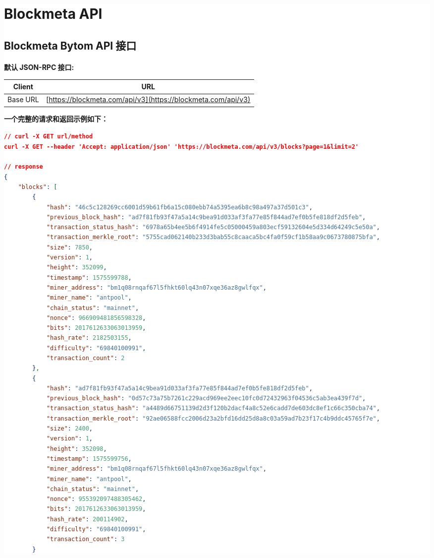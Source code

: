 # Blockmeta API

## Blockmeta Bytom API 接口

**默认 JSON-RPC 接口:**

| Client | URL |
| --- | --- |
| Base URL | [https://blockmeta.com/api/v3](https://blockmeta.com/api/v3) |


**一个完整的请求和返回示例如下：**

```json
// curl -X GET url/method
curl -X GET --header 'Accept: application/json' 'https://blockmeta.com/api/v3/blocks?page=1&limit=2'

// response
{
    "blocks": [
        {
            "hash": "46c5c128269cc6001d59b61fb6a15c080ebb74a5395ea6b8c98a497a37d501c3",
            "previous_block_hash": "ad7f81fb93f47a5a14c9bea91d033af3fa77e85f844ad7ef0b5fe818df2d5feb",
            "transaction_status_hash": "6978a65b4ee5b6f4914fe5c05000459a803ecf59132604e5d334d64249c5e50a",
            "transaction_merkle_root": "5755cad062140b233d3bab55c8caaca5bc4fa0f59cf1b58aa9c0673780875bfa",
            "size": 7850,
            "version": 1,
            "height": 352099,
            "timestamp": 1575599788,
            "miner_address": "bm1q08rnqaf67l5fhkt60lq43n07xqe36az8gwlfqx",
            "miner_name": "antpool",
            "chain_status": "mainnet",
            "nonce": 966909481856598328,
            "bits": 2017612633063013959,
            "hash_rate": 2182503155,
            "difficulty": "69840100991",
            "transaction_count": 2
        },
        {
            "hash": "ad7f81fb93f47a5a14c9bea91d033af3fa77e85f844ad7ef0b5fe818df2d5feb",
            "previous_block_hash": "0d57c73a75b7261c229acd969ee2eec10fc0d72432963f04536c5ab3ea439f7d",
            "transaction_status_hash": "a4489d66751139d2d3f120b2dacf4a8c52e6cadd7de603dc8ef1c66c350cba74",
            "transaction_merkle_root": "92ae06588fcc2006d23a2bfd16dd25d8a8c03a59ad7b23f17c4b9ddc45765f7e",
            "size": 2400,
            "version": 1,
            "height": 352098,
            "timestamp": 1575599756,
            "miner_address": "bm1q08rnqaf67l5fhkt60lq43n07xqe36az8gwlfqx",
            "miner_name": "antpool",
            "chain_status": "mainnet",
            "nonce": 955392097488305462,
            "bits": 2017612633063013959,
            "hash_rate": 200114902,
            "difficulty": "69840100991",
            "transaction_count": 3
        }
```